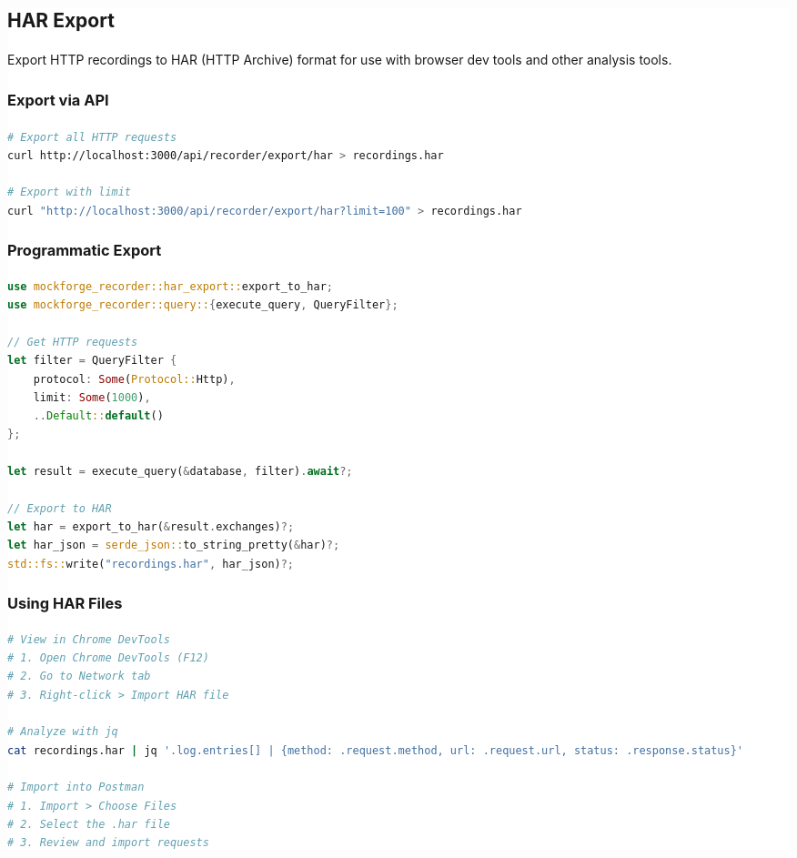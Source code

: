 ## HAR Export

Export HTTP recordings to HAR (HTTP Archive) format for use with browser dev tools and other analysis tools.

### Export via API

```bash
# Export all HTTP requests
curl http://localhost:3000/api/recorder/export/har > recordings.har

# Export with limit
curl "http://localhost:3000/api/recorder/export/har?limit=100" > recordings.har
```

### Programmatic Export

```rust
use mockforge_recorder::har_export::export_to_har;
use mockforge_recorder::query::{execute_query, QueryFilter};

// Get HTTP requests
let filter = QueryFilter {
    protocol: Some(Protocol::Http),
    limit: Some(1000),
    ..Default::default()
};

let result = execute_query(&database, filter).await?;

// Export to HAR
let har = export_to_har(&result.exchanges)?;
let har_json = serde_json::to_string_pretty(&har)?;
std::fs::write("recordings.har", har_json)?;
```

### Using HAR Files

```bash
# View in Chrome DevTools
# 1. Open Chrome DevTools (F12)
# 2. Go to Network tab
# 3. Right-click > Import HAR file

# Analyze with jq
cat recordings.har | jq '.log.entries[] | {method: .request.method, url: .request.url, status: .response.status}'

# Import into Postman
# 1. Import > Choose Files
# 2. Select the .har file
# 3. Review and import requests
```
